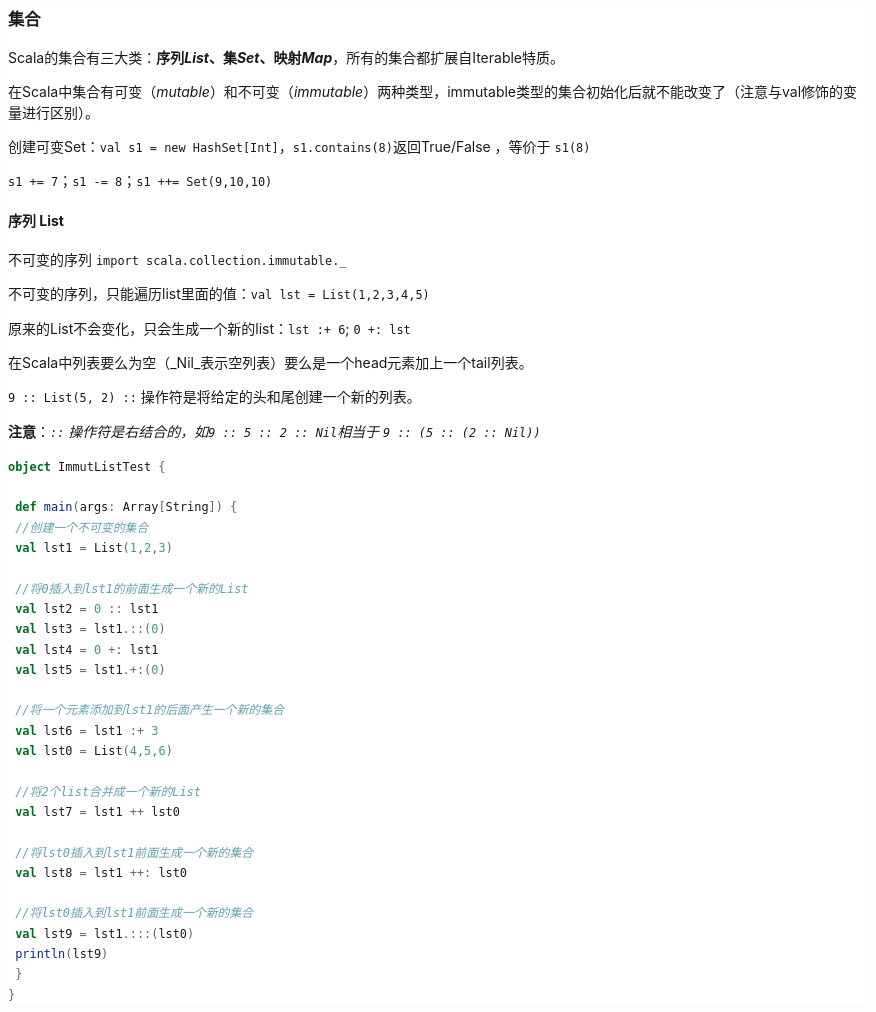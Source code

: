 ### 集合

Scala的集合有三大类：**序列**_**List**_**、集**_**Set**_**、映射**_**Map**_，所有的集合都扩展自Iterable特质。

在Scala中集合有可变（_mutable_）和不可变（_immutable_）两种类型，immutable类型的集合初始化后就不能改变了（注意与val修饰的变量进行区别）。

 创建可变Set：`val s1 = new HashSet[Int]`，`s1.contains(8)`返回True/False ，等价于 `s1(8)`

`s1 += 7`；`s1 -= 8`；`s1 ++= Set(9,10,10)`

#### 序列 List

不可变的序列 `import scala.collection.immutable._`

不可变的序列，只能遍历list里面的值：`val lst = List(1,2,3,4,5)`

原来的List不会变化，只会生成一个新的list：`lst :+ 6`; `0 +: lst`

在Scala中列表要么为空（_Nil_表示空列表）要么是一个head元素加上一个tail列表。

`9 :: List(5, 2) ::` 操作符是将给定的头和尾创建一个新的列表。

**注意**：_`::` 操作符是右结合的，如`9 :: 5 :: 2 :: Nil`相当于 `9 :: (5 :: (2 :: Nil))`_

```scala
object ImmutListTest {

 def main(args: Array[String]) {
 //创建一个不可变的集合
 val lst1 = List(1,2,3)
 
 //将0插入到lst1的前面生成一个新的List
 val lst2 = 0 :: lst1
 val lst3 = lst1.::(0)
 val lst4 = 0 +: lst1
 val lst5 = lst1.+:(0)
 
 //将一个元素添加到lst1的后面产生一个新的集合
 val lst6 = lst1 :+ 3
 val lst0 = List(4,5,6)
 
 //将2个list合并成一个新的List
 val lst7 = lst1 ++ lst0
 
 //将lst0插入到lst1前面生成一个新的集合
 val lst8 = lst1 ++: lst0
 
 //将lst0插入到lst1前面生成一个新的集合
 val lst9 = lst1.:::(lst0)
 println(lst9)
 }
}
```
